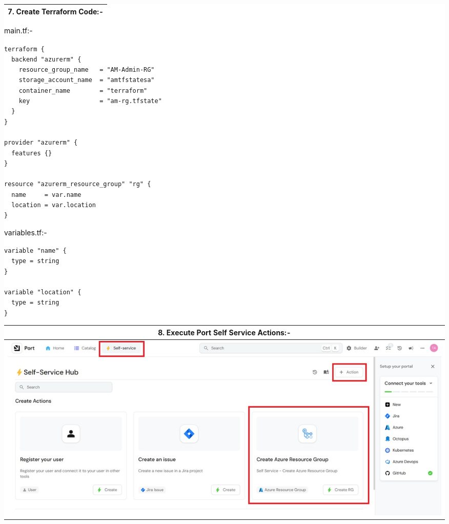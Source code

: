 | 7. Create Terraform Code:- |
| --------- |

main.tf:-
```
terraform {
  backend "azurerm" {
    resource_group_name   = "AM-Admin-RG"
    storage_account_name  = "amtfstatesa"
    container_name        = "terraform"
    key                   = "am-rg.tfstate"
  }
}

provider "azurerm" {
  features {}
}

resource "azurerm_resource_group" "rg" {
  name     = var.name
  location = var.location
}
```

variables.tf:-
```
variable "name" {
  type = string
}

variable "location" {
  type = string
}
```


| 8. Execute Port Self Service Actions:- |
| --------- |
| <img src="Images/27-Port-Actions-1.jpg"> |